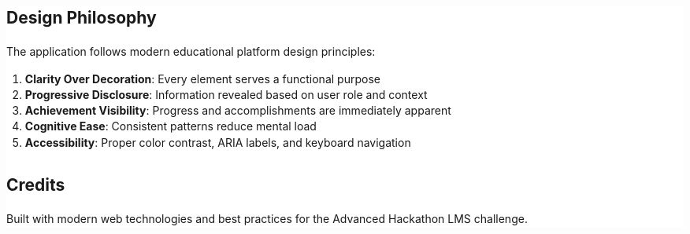 ## Design Philosophy

The application follows modern educational platform design principles:

1. **Clarity Over Decoration**: Every element serves a functional purpose
2. **Progressive Disclosure**: Information revealed based on user role and context
3. **Achievement Visibility**: Progress and accomplishments are immediately apparent
4. **Cognitive Ease**: Consistent patterns reduce mental load
5. **Accessibility**: Proper color contrast, ARIA labels, and keyboard navigation

## Credits

Built with modern web technologies and best practices for the Advanced Hackathon LMS challenge.
